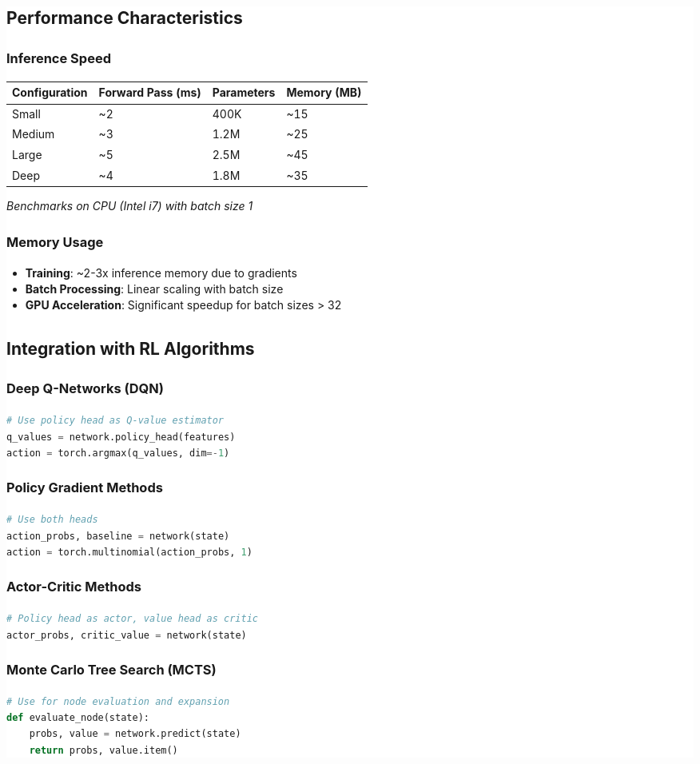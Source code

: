 ## Performance Characteristics

### Inference Speed

| Configuration | Forward Pass (ms) | Parameters | Memory (MB) |
|---------------|-------------------|------------|-------------|
| Small         | ~2                | 400K       | ~15         |
| Medium        | ~3                | 1.2M       | ~25         |
| Large         | ~5                | 2.5M       | ~45         |
| Deep          | ~4                | 1.8M       | ~35         |

*Benchmarks on CPU (Intel i7) with batch size 1*

### Memory Usage

- **Training**: ~2-3x inference memory due to gradients
- **Batch Processing**: Linear scaling with batch size
- **GPU Acceleration**: Significant speedup for batch sizes > 32

## Integration with RL Algorithms

### Deep Q-Networks (DQN)

```python
# Use policy head as Q-value estimator
q_values = network.policy_head(features)
action = torch.argmax(q_values, dim=-1)
```

### Policy Gradient Methods

```python
# Use both heads
action_probs, baseline = network(state)
action = torch.multinomial(action_probs, 1)
```

### Actor-Critic Methods

```python
# Policy head as actor, value head as critic
actor_probs, critic_value = network(state)
```

### Monte Carlo Tree Search (MCTS)

```python
# Use for node evaluation and expansion
def evaluate_node(state):
    probs, value = network.predict(state)
    return probs, value.item()
```
